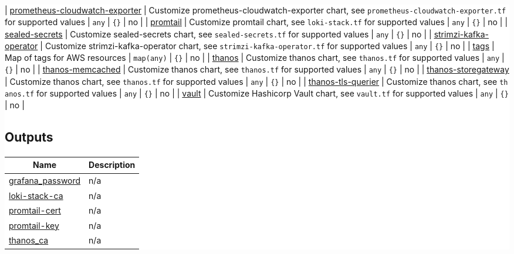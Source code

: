 | <a name="input_prometheus-cloudwatch-exporter"></a> [prometheus-cloudwatch-exporter](#input\_prometheus-cloudwatch-exporter) | Customize prometheus-cloudwatch-exporter chart, see `prometheus-cloudwatch-exporter.tf` for supported values | `any` | `{}` | no |
| <a name="input_promtail"></a> [promtail](#input\_promtail) | Customize promtail chart, see `loki-stack.tf` for supported values | `any` | `{}` | no |
| <a name="input_sealed-secrets"></a> [sealed-secrets](#input\_sealed-secrets) | Customize sealed-secrets chart, see `sealed-secrets.tf` for supported values | `any` | `{}` | no |
| <a name="input_strimzi-kafka-operator"></a> [strimzi-kafka-operator](#input\_strimzi-kafka-operator) | Customize strimzi-kafka-operator chart, see `strimzi-kafka-operator.tf` for supported values | `any` | `{}` | no |
| <a name="input_tags"></a> [tags](#input\_tags) | Map of tags for AWS resources | `map(any)` | `{}` | no |
| <a name="input_thanos"></a> [thanos](#input\_thanos) | Customize thanos chart, see `thanos.tf` for supported values | `any` | `{}` | no |
| <a name="input_thanos-memcached"></a> [thanos-memcached](#input\_thanos-memcached) | Customize thanos chart, see `thanos.tf` for supported values | `any` | `{}` | no |
| <a name="input_thanos-storegateway"></a> [thanos-storegateway](#input\_thanos-storegateway) | Customize thanos chart, see `thanos.tf` for supported values | `any` | `{}` | no |
| <a name="input_thanos-tls-querier"></a> [thanos-tls-querier](#input\_thanos-tls-querier) | Customize thanos chart, see `thanos.tf` for supported values | `any` | `{}` | no |
| <a name="input_vault"></a> [vault](#input\_vault) | Customize Hashicorp Vault chart, see `vault.tf` for supported values | `any` | `{}` | no |

## Outputs

| Name | Description |
|------|-------------|
| <a name="output_grafana_password"></a> [grafana\_password](#output\_grafana\_password) | n/a |
| <a name="output_loki-stack-ca"></a> [loki-stack-ca](#output\_loki-stack-ca) | n/a |
| <a name="output_promtail-cert"></a> [promtail-cert](#output\_promtail-cert) | n/a |
| <a name="output_promtail-key"></a> [promtail-key](#output\_promtail-key) | n/a |
| <a name="output_thanos_ca"></a> [thanos\_ca](#output\_thanos\_ca) | n/a |

